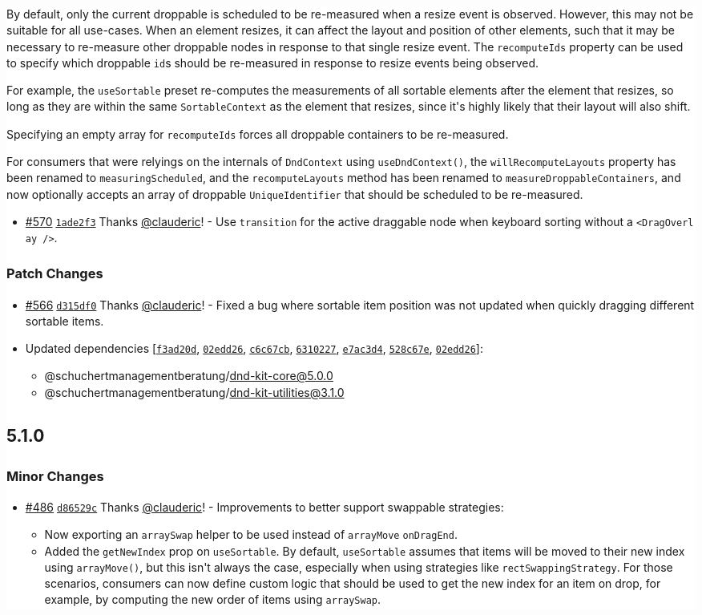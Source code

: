   By default, only the current droppable is scheduled to be re-measured when a resize event is observed. However, this may not be suitable for all use-cases. When an element resizes, it can affect the layout and position of other elements, such that it may be necessary to re-measure other droppable nodes in response to that single resize event. The `recomputeIds` property can be used to specify which droppable `id`s should be re-measured in response to resize events being observed.

  For example, the `useSortable` preset re-computes the measurements of all sortable elements after the element that resizes, so long as they are within the same `SortableContext` as the element that resizes, since it's highly likely that their layout will also shift.

  Specifying an empty array for `recomputeIds` forces all droppable containers to be re-measured.

  For consumers that were relyings on the internals of `DndContext` using `useDndContext()`, the `willRecomputeLayouts` property has been renamed to `measuringScheduled`, and the `recomputeLayouts` method has been renamed to `measureDroppableContainers`, and now optionally accepts an array of droppable `UniqueIdentifier` that should be scheduled to be re-measured.

- [#570](https://github.com/clauderic/dnd-kit/pull/570) [`1ade2f3`](https://github.com/clauderic/dnd-kit/commit/1ade2f34403ba1d5a87cbd3ce1cff62860860501) Thanks [@clauderic](https://github.com/clauderic)! - Use `transition` for the active draggable node when keyboard sorting without a `<DragOverlay />`.

### Patch Changes

- [#566](https://github.com/clauderic/dnd-kit/pull/566) [`d315df0`](https://github.com/clauderic/dnd-kit/commit/d315df07022178460a52d6021a41227878b876b8) Thanks [@clauderic](https://github.com/clauderic)! - Fixed a bug where sortable item position was not updated when quickly dragging different sortable items.

- Updated dependencies [[`f3ad20d`](https://github.com/clauderic/dnd-kit/commit/f3ad20d5b2c2f2ca7b82c193c9af5eef38c5ce11), [`02edd26`](https://github.com/clauderic/dnd-kit/commit/02edd2691b24bb49f2e7c9f9a3f282031bf658b7), [`c6c67cb`](https://github.com/clauderic/dnd-kit/commit/c6c67cb9cbc6e61027f7bb084fd2232160037d5e), [`6310227`](https://github.com/clauderic/dnd-kit/commit/63102272d0d63dae349e2e9f638277e16a7d5970), [`e7ac3d4`](https://github.com/clauderic/dnd-kit/commit/e7ac3d45699dcc7b47191a67044a516929ac439c), [`528c67e`](https://github.com/clauderic/dnd-kit/commit/528c67e4c617dfc0ce5221496aa8b222ffc82ddb), [`02edd26`](https://github.com/clauderic/dnd-kit/commit/02edd2691b24bb49f2e7c9f9a3f282031bf658b7)]:
  - @schuchertmanagementberatung/dnd-kit-core@5.0.0
  - @schuchertmanagementberatung/dnd-kit-utilities@3.1.0

## 5.1.0

### Minor Changes

- [#486](https://github.com/clauderic/dnd-kit/pull/486) [`d86529c`](https://github.com/clauderic/dnd-kit/commit/d86529cde6daa650e9c9edce7f26fb691d71d723) Thanks [@clauderic](https://github.com/clauderic)! - Improvements to better support swappable strategies:

  - Now exporting an `arraySwap` helper to be used instead of `arrayMove` `onDragEnd`.
  - Added the `getNewIndex` prop on `useSortable`. By default, `useSortable` assumes that items will be moved to their new index using `arrayMove()`, but this isn't always the case, especially when using strategies like `rectSwappingStrategy`. For those scenarios, consumers can now define custom logic that should be used to get the new index for an item on drop, for example, by computing the new order of items using `arraySwap`.
